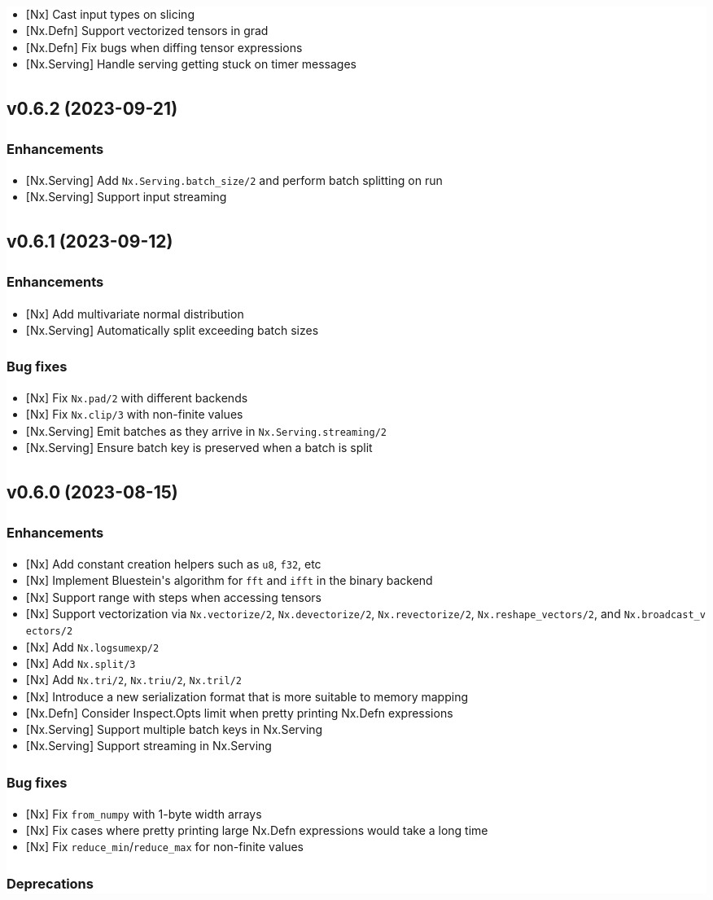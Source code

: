   * [Nx] Cast input types on slicing
  * [Nx.Defn] Support vectorized tensors in grad
  * [Nx.Defn] Fix bugs when diffing tensor expressions
  * [Nx.Serving] Handle serving getting stuck on timer messages

## v0.6.2 (2023-09-21)

### Enhancements

  * [Nx.Serving] Add `Nx.Serving.batch_size/2` and perform batch splitting on run
  * [Nx.Serving] Support input streaming

## v0.6.1 (2023-09-12)

### Enhancements

  * [Nx] Add multivariate normal distribution
  * [Nx.Serving] Automatically split exceeding batch sizes

### Bug fixes

  * [Nx] Fix `Nx.pad/2` with different backends
  * [Nx] Fix `Nx.clip/3` with non-finite values
  * [Nx.Serving] Emit batches as they arrive in `Nx.Serving.streaming/2`
  * [Nx.Serving] Ensure batch key is preserved when a batch is split

## v0.6.0 (2023-08-15)

### Enhancements

  * [Nx] Add constant creation helpers such as `u8`, `f32`, etc
  * [Nx] Implement Bluestein's algorithm for `fft` and `ifft` in the binary backend
  * [Nx] Support range with steps when accessing tensors
  * [Nx] Support vectorization via `Nx.vectorize/2`, `Nx.devectorize/2`, `Nx.revectorize/2`, `Nx.reshape_vectors/2`, and `Nx.broadcast_vectors/2`
  * [Nx] Add `Nx.logsumexp/2`
  * [Nx] Add `Nx.split/3`
  * [Nx] Add `Nx.tri/2`, `Nx.triu/2`, `Nx.tril/2`
  * [Nx] Introduce a new serialization format that is more suitable to memory mapping
  * [Nx.Defn] Consider Inspect.Opts limit when pretty printing Nx.Defn expressions
  * [Nx.Serving] Support multiple batch keys in Nx.Serving
  * [Nx.Serving] Support streaming in Nx.Serving

### Bug fixes

  * [Nx] Fix `from_numpy` with 1-byte width arrays
  * [Nx] Fix cases where pretty printing large Nx.Defn expressions would take a long time
  * [Nx] Fix `reduce_min`/`reduce_max` for non-finite values

### Deprecations
